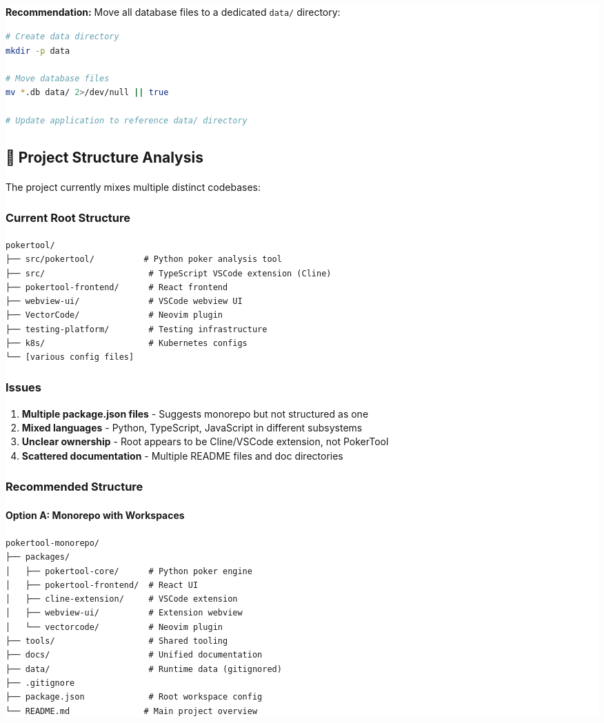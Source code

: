**Recommendation:** Move all database files to a dedicated `data/` directory:

```bash
# Create data directory
mkdir -p data

# Move database files
mv *.db data/ 2>/dev/null || true

# Update application to reference data/ directory
```

## 📁 Project Structure Analysis

The project currently mixes multiple distinct codebases:

### Current Root Structure

```
pokertool/
├── src/pokertool/          # Python poker analysis tool
├── src/                     # TypeScript VSCode extension (Cline)
├── pokertool-frontend/      # React frontend
├── webview-ui/              # VSCode webview UI
├── VectorCode/              # Neovim plugin
├── testing-platform/        # Testing infrastructure
├── k8s/                     # Kubernetes configs
└── [various config files]
```

### Issues

1. **Multiple package.json files** - Suggests monorepo but not structured as one
2. **Mixed languages** - Python, TypeScript, JavaScript in different subsystems
3. **Unclear ownership** - Root appears to be Cline/VSCode extension, not PokerTool
4. **Scattered documentation** - Multiple README files and doc directories

### Recommended Structure

#### Option A: Monorepo with Workspaces

```
pokertool-monorepo/
├── packages/
│   ├── pokertool-core/      # Python poker engine
│   ├── pokertool-frontend/  # React UI
│   ├── cline-extension/     # VSCode extension
│   ├── webview-ui/          # Extension webview
│   └── vectorcode/          # Neovim plugin
├── tools/                   # Shared tooling
├── docs/                    # Unified documentation
├── data/                    # Runtime data (gitignored)
├── .gitignore
├── package.json             # Root workspace config
└── README.md               # Main project overview
```

